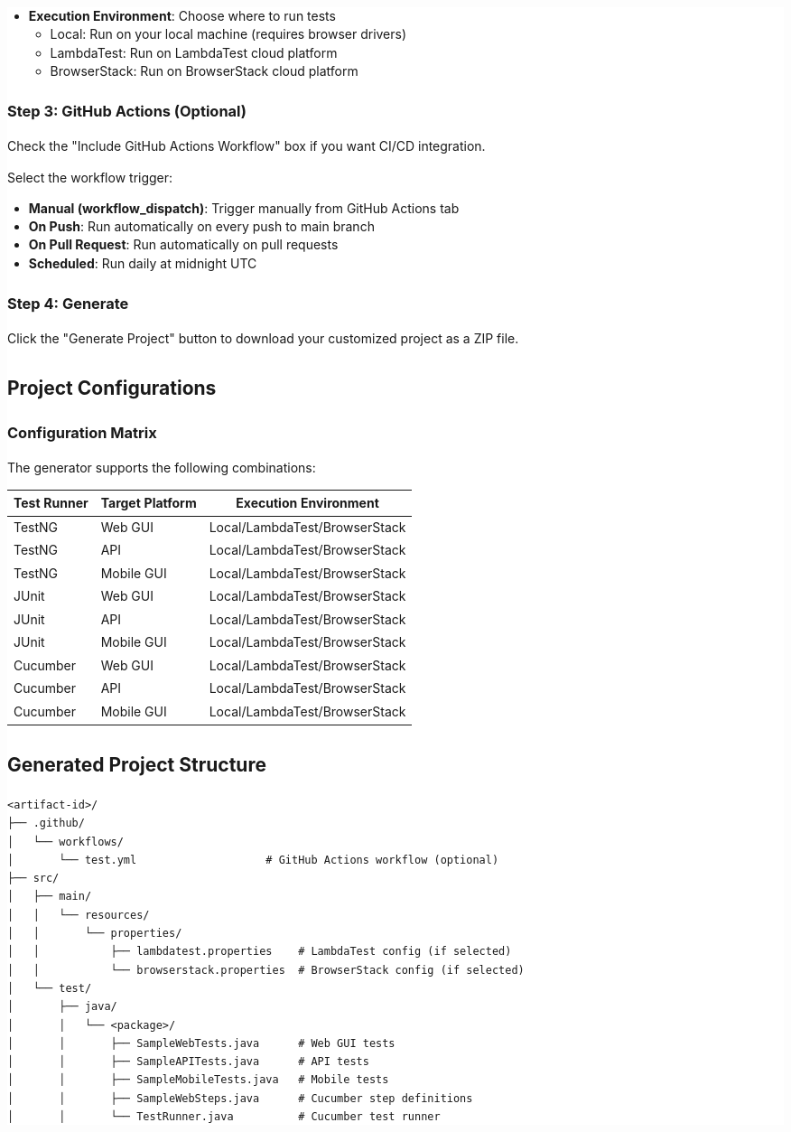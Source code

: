 - **Execution Environment**: Choose where to run tests
  - Local: Run on your local machine (requires browser drivers)
  - LambdaTest: Run on LambdaTest cloud platform
  - BrowserStack: Run on BrowserStack cloud platform

### Step 3: GitHub Actions (Optional)

Check the "Include GitHub Actions Workflow" box if you want CI/CD integration.

Select the workflow trigger:
- **Manual (workflow_dispatch)**: Trigger manually from GitHub Actions tab
- **On Push**: Run automatically on every push to main branch
- **On Pull Request**: Run automatically on pull requests
- **Scheduled**: Run daily at midnight UTC

### Step 4: Generate

Click the "Generate Project" button to download your customized project as a ZIP file.

## Project Configurations

### Configuration Matrix

The generator supports the following combinations:

| Test Runner | Target Platform | Execution Environment |
|-------------|----------------|----------------------|
| TestNG      | Web GUI        | Local/LambdaTest/BrowserStack |
| TestNG      | API            | Local/LambdaTest/BrowserStack |
| TestNG      | Mobile GUI     | Local/LambdaTest/BrowserStack |
| JUnit       | Web GUI        | Local/LambdaTest/BrowserStack |
| JUnit       | API            | Local/LambdaTest/BrowserStack |
| JUnit       | Mobile GUI     | Local/LambdaTest/BrowserStack |
| Cucumber    | Web GUI        | Local/LambdaTest/BrowserStack |
| Cucumber    | API            | Local/LambdaTest/BrowserStack |
| Cucumber    | Mobile GUI     | Local/LambdaTest/BrowserStack |

## Generated Project Structure

```
<artifact-id>/
├── .github/
│   └── workflows/
│       └── test.yml                    # GitHub Actions workflow (optional)
├── src/
│   ├── main/
│   │   └── resources/
│   │       └── properties/
│   │           ├── lambdatest.properties    # LambdaTest config (if selected)
│   │           └── browserstack.properties  # BrowserStack config (if selected)
│   └── test/
│       ├── java/
│       │   └── <package>/
│       │       ├── SampleWebTests.java      # Web GUI tests
│       │       ├── SampleAPITests.java      # API tests
│       │       ├── SampleMobileTests.java   # Mobile tests
│       │       ├── SampleWebSteps.java      # Cucumber step definitions
│       │       └── TestRunner.java          # Cucumber test runner
```
